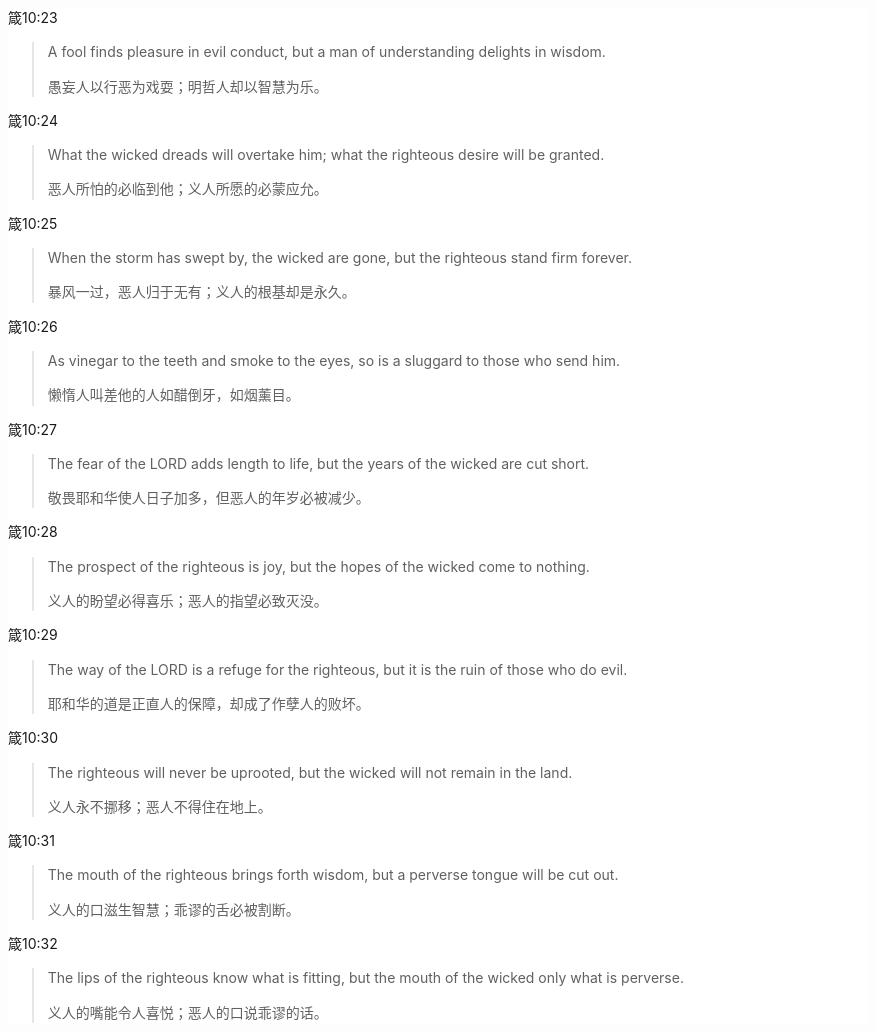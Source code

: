 
箴10:23
> A fool finds pleasure in evil conduct, but a man of understanding delights in wisdom.
>
> 愚妄人以行恶为戏耍；明哲人却以智慧为乐。


箴10:24
> What the wicked dreads will overtake him; what the righteous desire will be granted.
>
> 恶人所怕的必临到他；义人所愿的必蒙应允。


箴10:25
> When the storm has swept by, the wicked are gone, but the righteous stand firm forever.
>
> 暴风一过，恶人归于无有；义人的根基却是永久。


箴10:26
> As vinegar to the teeth and smoke to the eyes, so is a sluggard to those who send him.
>
> 懒惰人叫差他的人如醋倒牙，如烟薰目。


箴10:27
> The fear of the LORD adds length to life, but the years of the wicked are cut short.
>
> 敬畏耶和华使人日子加多，但恶人的年岁必被减少。


箴10:28
> The prospect of the righteous is joy, but the hopes of the wicked come to nothing.
>
> 义人的盼望必得喜乐；恶人的指望必致灭没。


箴10:29
> The way of the LORD is a refuge for the righteous, but it is the ruin of those who do evil.
>
> 耶和华的道是正直人的保障，却成了作孽人的败坏。


箴10:30
> The righteous will never be uprooted, but the wicked will not remain in the land.
>
> 义人永不挪移；恶人不得住在地上。


箴10:31
> The mouth of the righteous brings forth wisdom, but a perverse tongue will be cut out.
>
> 义人的口滋生智慧；乖谬的舌必被割断。


箴10:32
> The lips of the righteous know what is fitting, but the mouth of the wicked only what is perverse.
>
> 义人的嘴能令人喜悦；恶人的口说乖谬的话。
